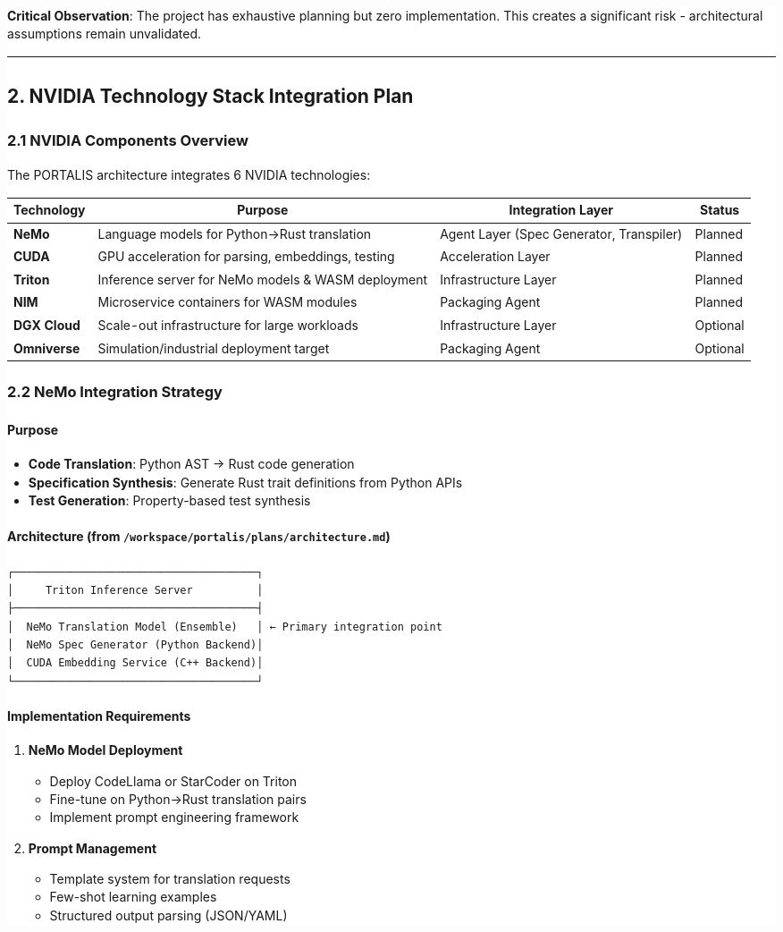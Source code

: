 **Critical Observation**: The project has exhaustive planning but zero implementation. This creates a significant risk - architectural assumptions remain unvalidated.

---

## 2. NVIDIA Technology Stack Integration Plan

### 2.1 NVIDIA Components Overview

The PORTALIS architecture integrates 6 NVIDIA technologies:

| Technology | Purpose | Integration Layer | Status |
|------------|---------|------------------|--------|
| **NeMo** | Language models for Python→Rust translation | Agent Layer (Spec Generator, Transpiler) | Planned |
| **CUDA** | GPU acceleration for parsing, embeddings, testing | Acceleration Layer | Planned |
| **Triton** | Inference server for NeMo models & WASM deployment | Infrastructure Layer | Planned |
| **NIM** | Microservice containers for WASM modules | Packaging Agent | Planned |
| **DGX Cloud** | Scale-out infrastructure for large workloads | Infrastructure Layer | Optional |
| **Omniverse** | Simulation/industrial deployment target | Packaging Agent | Optional |

### 2.2 NeMo Integration Strategy

#### Purpose
- **Code Translation**: Python AST → Rust code generation
- **Specification Synthesis**: Generate Rust trait definitions from Python APIs
- **Test Generation**: Property-based test synthesis

#### Architecture (from `/workspace/portalis/plans/architecture.md`)
```
┌──────────────────────────────────────┐
│     Triton Inference Server          │
├──────────────────────────────────────┤
│  NeMo Translation Model (Ensemble)   │ ← Primary integration point
│  NeMo Spec Generator (Python Backend)│
│  CUDA Embedding Service (C++ Backend)│
└──────────────────────────────────────┘
```

#### Implementation Requirements
1. **NeMo Model Deployment**
   - Deploy CodeLlama or StarCoder on Triton
   - Fine-tune on Python→Rust translation pairs
   - Implement prompt engineering framework

2. **Prompt Management**
   - Template system for translation requests
   - Few-shot learning examples
   - Structured output parsing (JSON/YAML)
